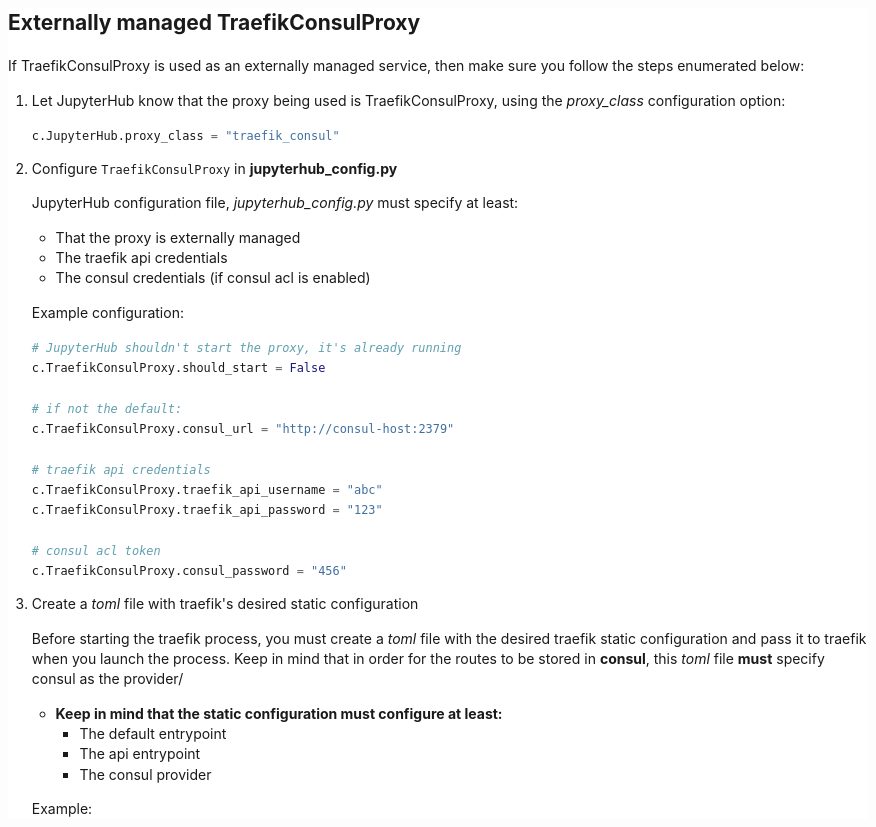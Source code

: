 ## Externally managed TraefikConsulProxy

If TraefikConsulProxy is used as an externally managed service, then make sure you follow the steps enumerated below:

1.  Let JupyterHub know that the proxy being used is TraefikConsulProxy, using the _proxy_class_ configuration option:

    ```python
    c.JupyterHub.proxy_class = "traefik_consul"
    ```

2.  Configure `TraefikConsulProxy` in **jupyterhub_config.py**

    JupyterHub configuration file, _jupyterhub_config.py_ must specify at least:
    - That the proxy is externally managed
    - The traefik api credentials
    - The consul credentials (if consul acl is enabled)

    Example configuration:

    ```python
    # JupyterHub shouldn't start the proxy, it's already running
    c.TraefikConsulProxy.should_start = False

    # if not the default:
    c.TraefikConsulProxy.consul_url = "http://consul-host:2379"

    # traefik api credentials
    c.TraefikConsulProxy.traefik_api_username = "abc"
    c.TraefikConsulProxy.traefik_api_password = "123"

    # consul acl token
    c.TraefikConsulProxy.consul_password = "456"
    ```

3.  Create a _toml_ file with traefik's desired static configuration

    Before starting the traefik process, you must create a _toml_ file with the desired
    traefik static configuration and pass it to traefik when you launch the process.
    Keep in mind that in order for the routes to be stored in **consul**,
    this _toml_ file **must** specify consul as the provider/
    - **Keep in mind that the static configuration must configure at least:**
      - The default entrypoint
      - The api entrypoint
      - The consul provider

    Example:
